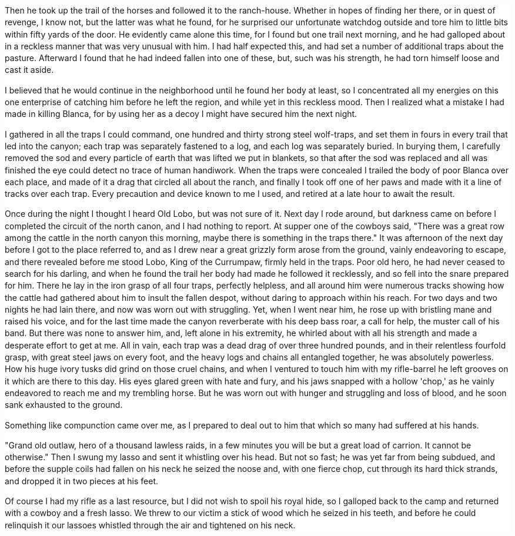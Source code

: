 Then he took up the trail of the horses and followed it to the ranch-house. Whether in hopes of finding her there, or in quest of revenge, I know not, but the latter was what he found, for he surprised our unfortunate watchdog outside and tore him to little bits within fifty yards of the door. He evidently came alone this time, for I found but one trail next morning, and he had galloped about in a reckless manner that was very unusual with him. I had half expected this, and had set a number of additional traps about the pasture. Afterward I found that he had indeed fallen into one of these, but, such was his strength, he had torn himself loose and cast it aside.

I believed that he would continue in the neighborhood until he found her body at least, so I concentrated all my energies on this one enterprise of catching him before he left the region, and while yet in this reckless mood. Then I realized what a mistake I had made in killing Blanca, for by using her as a decoy I might have secured him the next night.

I gathered in all the traps I could command, one hundred and thirty strong steel wolf-traps, and set them in fours in every trail that led into the canyon; each trap was separately fastened to a log, and each log was separately buried. In burying them, I carefully removed the sod and every particle of earth that was lifted we put in blankets, so that after the sod was replaced and all was finished the eye could detect no trace of human handiwork. When the traps were concealed I trailed the body of poor Blanca over each place, and made of it a drag that circled all about the ranch, and finally I took off one of her paws and made with it a line of tracks over each trap. Every precaution and device known to me I used, and retired at a late hour to await the result.

Once during the night I thought I heard Old Lobo, but was not sure of it. Next day I rode around, but darkness came on before I completed the circuit of the north canon, and I had nothing to report. At supper one of the cowboys said, "There was a great row among the cattle in the north canyon this morning, maybe there is something in the traps there." It was afternoon of the next day before I got to the place referred to, and as I drew near a great grizzly form arose from the ground, vainly endeavoring to escape, and there revealed before me stood Lobo, King of the Currumpaw, firmly held in the traps. Poor old hero, he had never ceased to search for his darling, and when he found the trail her body had made he followed it recklessly, and so fell into the snare prepared for him. There he lay in the iron grasp of all four traps, perfectly helpless, and all around him were numerous tracks showing how the cattle had gathered about him to insult the fallen despot, without daring to approach within his reach. For two days and two nights he had lain there, and now was worn out with struggling. Yet, when I went near him, he rose up with bristling mane and raised his voice, and for the last time made the canyon reverberate with his deep bass roar, a call for help, the muster call of his band. But there was none to answer him, and, left alone in his extremity, he whirled about with all his strength and made a desperate effort to get at me. All in vain, each trap was a dead drag of over three hundred pounds, and in their relentless fourfold grasp, with great steel jaws on every foot, and the heavy logs and chains all entangled together, he was absolutely powerless. How his huge ivory tusks did grind on those cruel chains, and when I ventured to touch him with my rifle-barrel he left grooves on it which are there to this day. His eyes glared green with hate and fury, and his jaws snapped with a hollow 'chop,' as he vainly endeavored to reach me and my trembling horse. But he was worn out with hunger and struggling and loss of blood, and he soon sank exhausted to the ground.

Something like compunction came over me, as I prepared to deal out to him that which so many had suffered at his hands.

"Grand old outlaw, hero of a thousand lawless raids, in a few minutes you will be but a great load of carrion. It cannot be otherwise." Then I swung my lasso and sent it whistling over his head. But not so fast; he was yet far from being subdued, and before the supple coils had fallen on his neck he seized the noose and, with one fierce chop, cut through its hard thick strands, and dropped it in two pieces at his feet.

Of course I had my rifle as a last resource, but I did not wish to spoil his royal hide, so I galloped back to the camp and returned with a cowboy and a fresh lasso. We threw to our victim a stick of wood which he seized in his teeth, and before he could relinquish it our lassoes whistled through the air and tightened on his neck.

